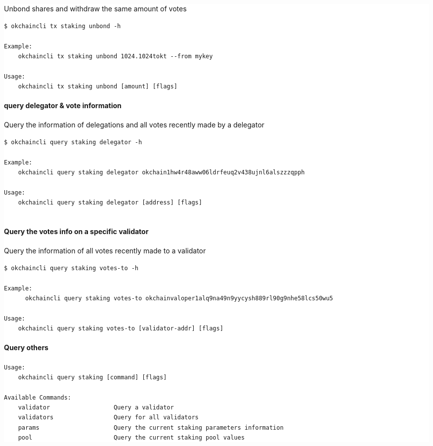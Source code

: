 Unbond shares and withdraw the same amount of votes

```shell
$ okchaincli tx staking unbond -h

Example:
    okchaincli tx staking unbond 1024.1024tokt --from mykey

Usage:
    okchaincli tx staking unbond [amount] [flags]

```

#### query delegator & vote information


Query the information of delegations and all votes recently made by a delegator

```shell
$ okchaincli query staking delegator -h

Example:
    okchaincli query staking delegator okchain1hw4r48aww06ldrfeuq2v438ujnl6alszzzqpph
    
Usage:
    okchaincli query staking delegator [address] [flags]
	
```

#### Query the votes info on a specific validator


Query the information of all votes recently made to a validator

```shell
$ okchaincli query staking votes-to -h

Example:
	  okchaincli query staking votes-to okchainvaloper1alq9na49n9yycysh889rl90g9nhe58lcs50wu5
	  
Usage:
    okchaincli query staking votes-to [validator-addr] [flags]

```

#### Query others

```
Usage:
    okchaincli query staking [command] [flags]

Available Commands:
    validator                  Query a validator
    validators                 Query for all validators
    params                     Query the current staking parameters information
    pool                       Query the current staking pool values
```
